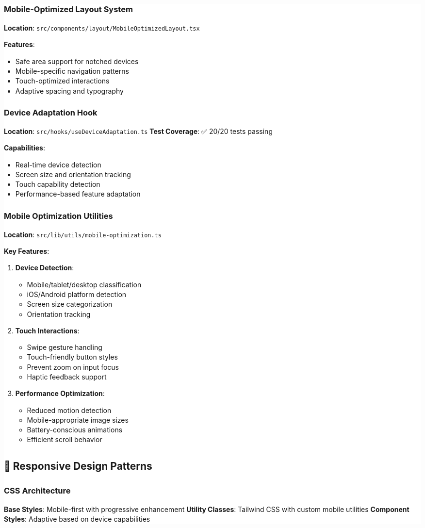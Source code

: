 ### Mobile-Optimized Layout System

**Location**: `src/components/layout/MobileOptimizedLayout.tsx`

**Features**:

- Safe area support for notched devices
- Mobile-specific navigation patterns
- Touch-optimized interactions
- Adaptive spacing and typography

### Device Adaptation Hook

**Location**: `src/hooks/useDeviceAdaptation.ts`
**Test Coverage**: ✅ 20/20 tests passing

**Capabilities**:

- Real-time device detection
- Screen size and orientation tracking
- Touch capability detection
- Performance-based feature adaptation

### Mobile Optimization Utilities

**Location**: `src/lib/utils/mobile-optimization.ts`

**Key Features**:

1. **Device Detection**:
   - Mobile/tablet/desktop classification
   - iOS/Android platform detection
   - Screen size categorization
   - Orientation tracking

2. **Touch Interactions**:
   - Swipe gesture handling
   - Touch-friendly button styles
   - Prevent zoom on input focus
   - Haptic feedback support

3. **Performance Optimization**:
   - Reduced motion detection
   - Mobile-appropriate image sizes
   - Battery-conscious animations
   - Efficient scroll behavior

## 📐 Responsive Design Patterns

### CSS Architecture

**Base Styles**: Mobile-first with progressive enhancement
**Utility Classes**: Tailwind CSS with custom mobile utilities
**Component Styles**: Adaptive based on device capabilities
